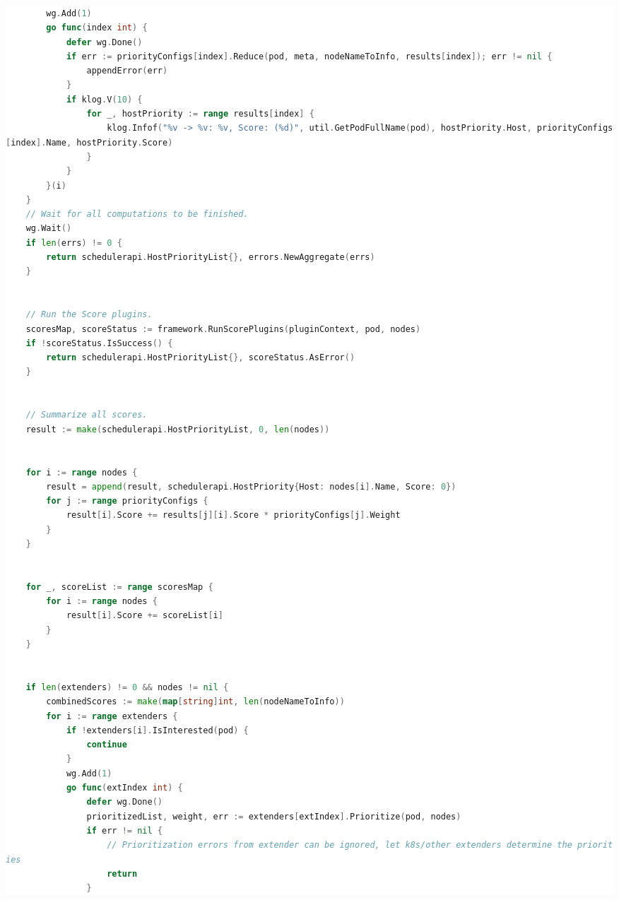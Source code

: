 ``` go
		wg.Add(1)
		go func(index int) {
			defer wg.Done()
			if err := priorityConfigs[index].Reduce(pod, meta, nodeNameToInfo, results[index]); err != nil {
				appendError(err)
			}
			if klog.V(10) {
				for _, hostPriority := range results[index] {
					klog.Infof("%v -> %v: %v, Score: (%d)", util.GetPodFullName(pod), hostPriority.Host, priorityConfigs[index].Name, hostPriority.Score)
				}
			}
		}(i)
	}
	// Wait for all computations to be finished.
	wg.Wait()
	if len(errs) != 0 {
		return schedulerapi.HostPriorityList{}, errors.NewAggregate(errs)
	}


	// Run the Score plugins.
	scoresMap, scoreStatus := framework.RunScorePlugins(pluginContext, pod, nodes)
	if !scoreStatus.IsSuccess() {
		return schedulerapi.HostPriorityList{}, scoreStatus.AsError()
	}


	// Summarize all scores.
	result := make(schedulerapi.HostPriorityList, 0, len(nodes))


	for i := range nodes {
		result = append(result, schedulerapi.HostPriority{Host: nodes[i].Name, Score: 0})
		for j := range priorityConfigs {
			result[i].Score += results[j][i].Score * priorityConfigs[j].Weight
		}
	}


	for _, scoreList := range scoresMap {
		for i := range nodes {
			result[i].Score += scoreList[i]
		}
	}


	if len(extenders) != 0 && nodes != nil {
		combinedScores := make(map[string]int, len(nodeNameToInfo))
		for i := range extenders {
			if !extenders[i].IsInterested(pod) {
				continue
			}
			wg.Add(1)
			go func(extIndex int) {
				defer wg.Done()
				prioritizedList, weight, err := extenders[extIndex].Prioritize(pod, nodes)
				if err != nil {
					// Prioritization errors from extender can be ignored, let k8s/other extenders determine the priorities
					return
				}
```